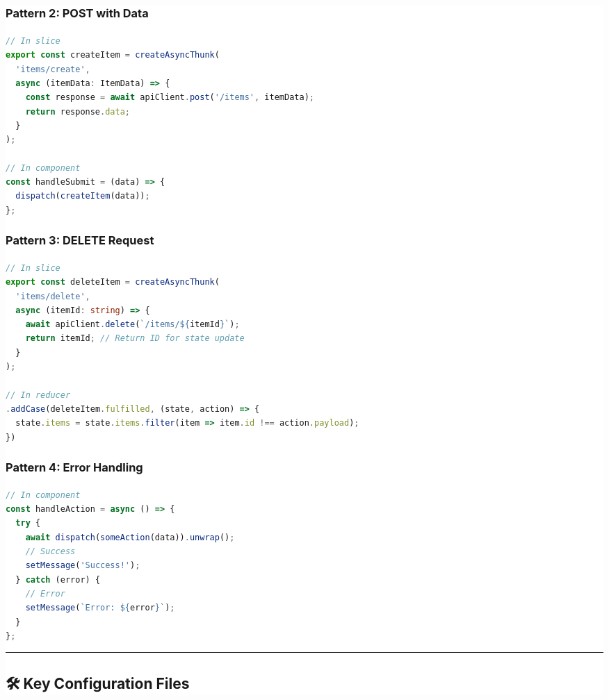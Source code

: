 ### Pattern 2: POST with Data
```typescript
// In slice
export const createItem = createAsyncThunk(
  'items/create',
  async (itemData: ItemData) => {
    const response = await apiClient.post('/items', itemData);
    return response.data;
  }
);

// In component
const handleSubmit = (data) => {
  dispatch(createItem(data));
};
```

### Pattern 3: DELETE Request
```typescript
// In slice
export const deleteItem = createAsyncThunk(
  'items/delete',
  async (itemId: string) => {
    await apiClient.delete(`/items/${itemId}`);
    return itemId; // Return ID for state update
  }
);

// In reducer
.addCase(deleteItem.fulfilled, (state, action) => {
  state.items = state.items.filter(item => item.id !== action.payload);
})
```

### Pattern 4: Error Handling
```typescript
// In component
const handleAction = async () => {
  try {
    await dispatch(someAction(data)).unwrap();
    // Success
    setMessage('Success!');
  } catch (error) {
    // Error
    setMessage(`Error: ${error}`);
  }
};
```

---

## 🛠️ Key Configuration Files
